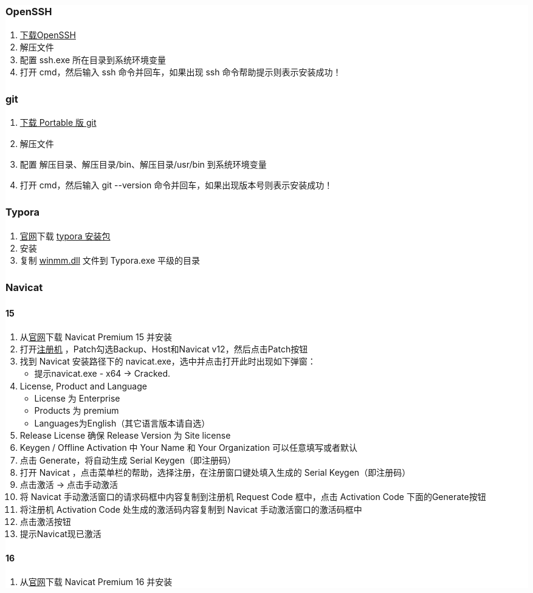 

### OpenSSH

1. [下载OpenSSH](https://github.com/PowerShell/Win32-OpenSSH/releases) 
2. 解压文件
3. 配置 ssh.exe 所在目录到系统环境变量
4. 打开 cmd，然后输入 ssh 命令并回车，如果出现 ssh 命令帮助提示则表示安装成功！



### git

1. [下载 Portable 版 git](https://github.com/git-for-windows/git/releases)
2. 解压文件

3. 配置 解压目录、解压目录/bin、解压目录/usr/bin 到系统环境变量
4. 打开 cmd，然后输入 git --version 命令并回车，如果出现版本号则表示安装成功！



### Typora

1. [官网](https://typora.io/releases/all)下载 [typora 安装包](../files/typora-setup-x64-1.3.8.exe)
2. 安装
3. 复制 [winmm.dll](..\files\winmm.dll) 文件到 Typora.exe 平级的目录



### Navicat

#### 15

1. 从[官网](https://www.navicat.com.cn/products/)下载 Navicat Premium 15 并安装
2. 打开[注册机](..\files\navicat15Cracker.zip) ，Patch勾选Backup、Host和Navicat v12，然后点击Patch按钮
3. 找到 Navicat 安装路径下的 navicat.exe，选中并点击打开此时出现如下弹窗：
    - 提示navicat.exe - x64 -> Cracked.
4. License, Product and Language 
    - License 为 Enterprise
    - Products 为 premium
    - Languages为English（其它语言版本请自选）
5. Release License 确保 Release Version 为 Site license
6. Keygen / Offline Activation 中 Your Name 和 Your Organization 可以任意填写或者默认
6. 点击 Generate，将自动生成 Serial Keygen（即注册码）
7. 打开 Navicat ，点击菜单栏的帮助，选择注册，在注册窗口键处填入生成的 Serial Keygen（即注册码）
8. 点击激活 -> 点击手动激活
9. 将 Navicat 手动激活窗口的请求码框中内容复制到注册机 Request Code 框中，点击 Activation Code 下面的Generate按钮
10. 将注册机 Activation Code 处生成的激活码内容复制到 Navicat 手动激活窗口的激活码框中
11. 点击激活按钮
12. 提示Navicat现已激活



#### 16

1. 从[官网](https://www.navicat.com.cn/products/)下载 Navicat Premium 16 并安装
